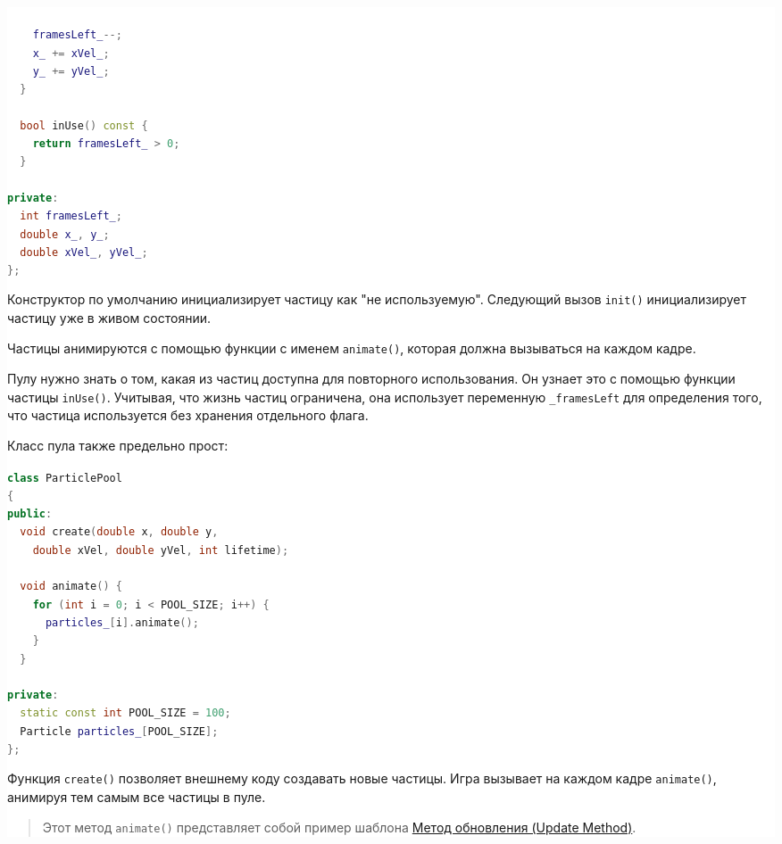 ```C++
  
    framesLeft_--;
    x_ += xVel_;
    y_ += yVel_;
  }
  
  bool inUse() const { 
    return framesLeft_ > 0; 
  }

private:
  int framesLeft_;
  double x_, y_;
  double xVel_, yVel_;
};
```

Конструктор по умолчанию инициализирует частицу как "не используемую". Следующий вызов `init()` инициализирует частицу уже в живом состоянии.

Частицы анимируются с помощью функции с именем `animate()`, которая должна вызываться на каждом кадре.

Пулу нужно знать о том, какая из частиц доступна для повторного использования. Он узнает это с помощью функции частицы `inUse()`. Учитывая, что жизнь частиц ограничена, она использует переменную `_framesLeft` для определения того, что частица используется без хранения отдельного флага.

Класс пула также предельно прост:

```C++
class ParticlePool
{
public:
  void create(double x, double y,
    double xVel, double yVel, int lifetime);

  void animate() {
    for (int i = 0; i < POOL_SIZE; i++) {
      particles_[i].animate();
    }
  }

private:
  static const int POOL_SIZE = 100;
  Particle particles_[POOL_SIZE];
};
```

Функция `create()` позволяет внешнему коду создавать новые частицы. Игра вызывает на каждом кадре `animate()`, анимируя тем самым все частицы в пуле.

> Этот метод `animate()` представляет собой пример шаблона [Метод обновления (Update Method)](../chapter-3/3.3-update-method.md).
